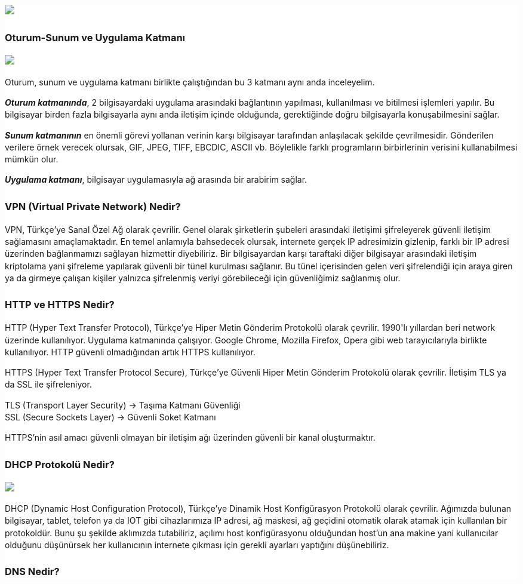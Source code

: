 ![](https://cdn-images-1.medium.com/max/800/1*UbJJTaPqO1lVltLZRpdhNQ.png)

### Oturum-Sunum ve Uygulama Katmanı

![](https://cdn-images-1.medium.com/max/800/0*OmO5VuV6weUzYHHu.png)

Oturum, sunum ve uygulama katmanı birlikte çalıştığından bu 3 katmanı aynı anda inceleyelim.

**_Oturum katmanında_**, 2 bilgisayardaki uygulama arasındaki bağlantının yapılması, kullanılması ve bitilmesi işlemleri yapılır. Bu bilgisayar birden fazla bilgisayarla aynı anda iletişim içinde olduğunda, gerektiğinde doğru bilgisayarla konuşabilmesini sağlar.

**_Sunum katmanının_** en önemli görevi yollanan verinin karşı bilgisayar tarafından anlaşılacak şekilde çevrilmesidir. Gönderilen verilere örnek verecek olursak, GIF, JPEG, TIFF, EBCDIC, ASCII vb. Böylelikle farklı programların birbirlerinin verisini kullanabilmesi mümkün olur.

**_Uygulama katmanı_**, bilgisayar uygulamasıyla ağ arasında bir arabirim sağlar.

### VPN (Virtual Private Network) Nedir?

VPN, Türkçe’ye Sanal Özel Ağ olarak çevrilir. Genel olarak şirketlerin şubeleri arasındaki iletişimi şifreleyerek güvenli iletişim sağlamasını amaçlamaktadır. En temel anlamıyla bahsedecek olursak, internete gerçek IP adresimizin gizlenip, farklı bir IP adresi üzerinden bağlanmamızı sağlayan hizmettir diyebiliriz. Bir bilgisayardan karşı taraftaki diğer bilgisayar arasındaki iletişim kriptolama yani şifreleme yapılarak güvenli bir tünel kurulması sağlanır. Bu tünel içerisinden gelen veri şifrelendiği için araya giren ya da girmeye çalışan kişiler yalnızca şifrelenmiş veriyi görebileceği için güvenliğimiz sağlanmış olur.

### HTTP ve HTTPS Nedir?

HTTP (Hyper Text Transfer Protocol), Türkçe’ye Hiper Metin Gönderim Protokolü olarak çevrilir. 1990'lı yıllardan beri network üzerinde kullanılıyor. Uygulama katmanında çalışıyor. Google Chrome, Mozilla Firefox, Opera gibi web tarayıcılarıyla birlikte kullanılıyor. HTTP güvenli olmadığından artık HTTPS kullanılıyor.

HTTPS (Hyper Text Transfer Protocol Secure), Türkçe’ye Güvenli Hiper Metin Gönderim Protokolü olarak çevrilir. İletişim TLS ya da SSL ile şifreleniyor.

TLS (Transport Layer Security) → Taşıma Katmanı Güvenliği  
SSL (Secure Sockets Layer) → Güvenli Soket Katmanı

HTTPS’nin asıl amacı güvenli olmayan bir iletişim ağı üzerinden güvenli bir kanal oluşturmaktır.

### DHCP Protokolü Nedir?

![](https://cdn-images-1.medium.com/max/800/0*4l7i-V_QY6LkFMmU.png)

DHCP (Dynamic Host Configuration Protocol), Türkçe’ye Dinamik Host Konfigürasyon Protokolü olarak çevrilir. Ağımızda bulunan bilgisayar, tablet, telefon ya da IOT gibi cihazlarımıza IP adresi, ağ maskesi, ağ geçidini otomatik olarak atamak için kullanılan bir protokoldür. Bunu şu şekilde aklımızda tutabiliriz, açılımı host konfigürasyonu olduğundan host’un ana makine yani kullanıcılar olduğunu düşünürsek her kullanıcının internete çıkması için gerekli ayarları yaptığını düşünebiliriz.

### DNS Nedir?
